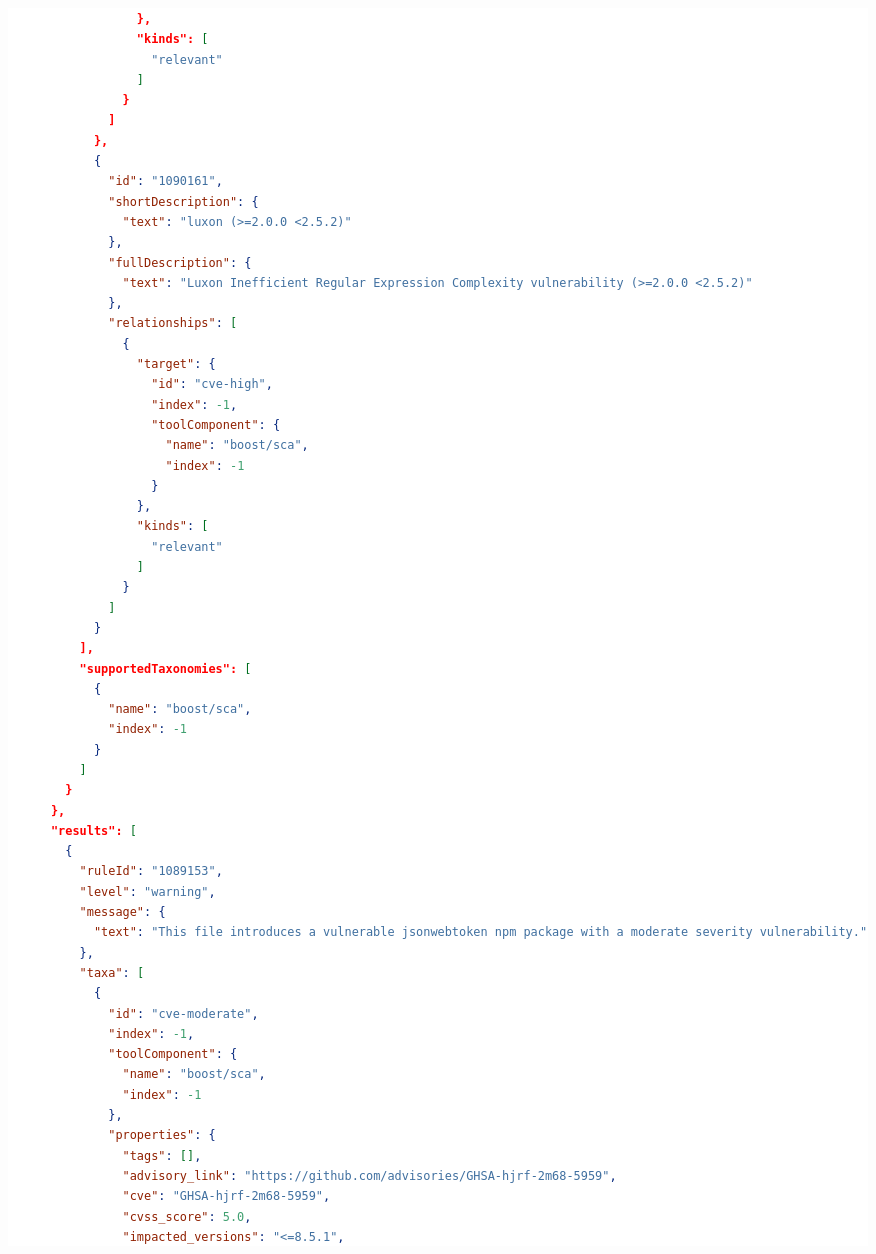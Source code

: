 ```json
                  },
                  "kinds": [
                    "relevant"
                  ]
                }
              ]
            },
            {
              "id": "1090161",
              "shortDescription": {
                "text": "luxon (>=2.0.0 <2.5.2)"
              },
              "fullDescription": {
                "text": "Luxon Inefficient Regular Expression Complexity vulnerability (>=2.0.0 <2.5.2)"
              },
              "relationships": [
                {
                  "target": {
                    "id": "cve-high",
                    "index": -1,
                    "toolComponent": {
                      "name": "boost/sca",
                      "index": -1
                    }
                  },
                  "kinds": [
                    "relevant"
                  ]
                }
              ]
            }
          ],
          "supportedTaxonomies": [
            {
              "name": "boost/sca",
              "index": -1
            }
          ]
        }
      },
      "results": [
        {
          "ruleId": "1089153",
          "level": "warning",
          "message": {
            "text": "This file introduces a vulnerable jsonwebtoken npm package with a moderate severity vulnerability."
          },
          "taxa": [
            {
              "id": "cve-moderate",
              "index": -1,
              "toolComponent": {
                "name": "boost/sca",
                "index": -1
              },
              "properties": {
                "tags": [],
                "advisory_link": "https://github.com/advisories/GHSA-hjrf-2m68-5959",
                "cve": "GHSA-hjrf-2m68-5959",
                "cvss_score": 5.0,
                "impacted_versions": "<=8.5.1",
```
